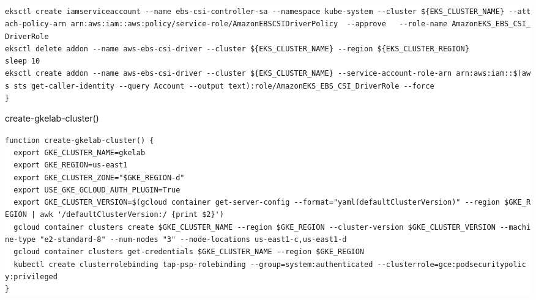 ```
eksctl create iamserviceaccount --name ebs-csi-controller-sa --namespace kube-system --cluster ${EKS_CLUSTER_NAME} --attach-policy-arn arn:aws:iam::aws:policy/service-role/AmazonEBSCSIDriverPolicy  --approve   --role-name AmazonEKS_EBS_CSI_DriverRole
eksctl delete addon --name aws-ebs-csi-driver --cluster ${EKS_CLUSTER_NAME} --region ${EKS_CLUSTER_REGION}
sleep 10
eksctl create addon --name aws-ebs-csi-driver --cluster ${EKS_CLUSTER_NAME} --service-account-role-arn arn:aws:iam::$(aws sts get-caller-identity --query Account --output text):role/AmazonEKS_EBS_CSI_DriverRole --force
}
```


create-gkelab-cluster()
```
function create-gkelab-cluster() {
  export GKE_CLUSTER_NAME=gkelab
  export GKE_REGION=us-east1
  export GKE_CLUSTER_ZONE="$GKE_REGION-d"
  export USE_GKE_GCLOUD_AUTH_PLUGIN=True
  export GKE_CLUSTER_VERSION=$(gcloud container get-server-config --format="yaml(defaultClusterVersion)" --region $GKE_REGION | awk '/defaultClusterVersion:/ {print $2}')
  gcloud container clusters create $GKE_CLUSTER_NAME --region $GKE_REGION --cluster-version $GKE_CLUSTER_VERSION --machine-type "e2-standard-8" --num-nodes "3" --node-locations us-east1-c,us-east1-d
  gcloud container clusters get-credentials $GKE_CLUSTER_NAME --region $GKE_REGION
  kubectl create clusterrolebinding tap-psp-rolebinding --group=system:authenticated --clusterrole=gce:podsecuritypolicy:privileged
}
```